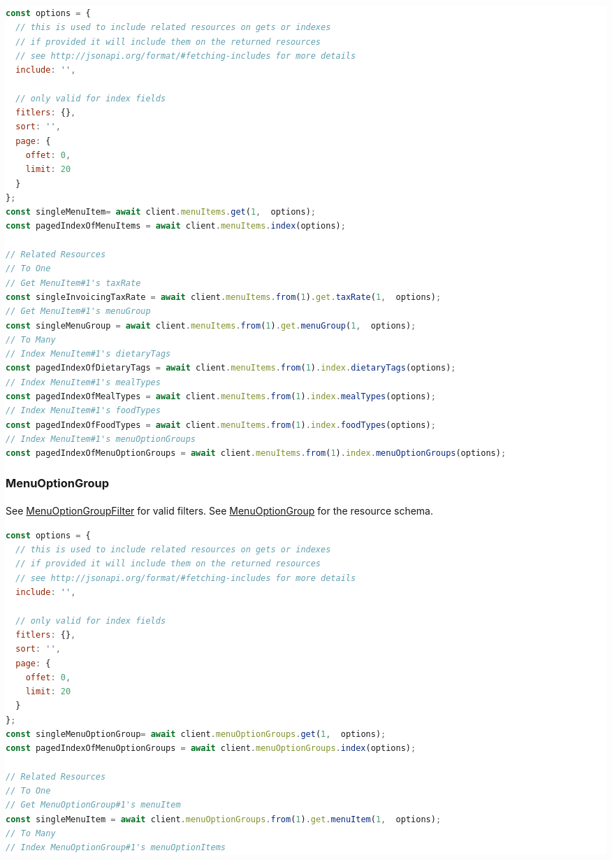 ```JavaScript
const options = {
  // this is used to include related resources on gets or indexes
  // if provided it will include them on the returned resources
  // see http://jsonapi.org/format/#fetching-includes for more details
  include: '',

  // only valid for index fields
  fitlers: {},
  sort: '',
  page: {
    offet: 0,
    limit: 20
  }
};
const singleMenuItem= await client.menuItems.get(1,  options);
const pagedIndexOfMenuItems = await client.menuItems.index(options);

// Related Resources
// To One
// Get MenuItem#1's taxRate
const singleInvoicingTaxRate = await client.menuItems.from(1).get.taxRate(1,  options);
// Get MenuItem#1's menuGroup
const singleMenuGroup = await client.menuItems.from(1).get.menuGroup(1,  options);
// To Many
// Index MenuItem#1's dietaryTags
const pagedIndexOfDietaryTags = await client.menuItems.from(1).index.dietaryTags(options);
// Index MenuItem#1's mealTypes
const pagedIndexOfMealTypes = await client.menuItems.from(1).index.mealTypes(options);
// Index MenuItem#1's foodTypes
const pagedIndexOfFoodTypes = await client.menuItems.from(1).index.foodTypes(options);
// Index MenuItem#1's menuOptionGroups
const pagedIndexOfMenuOptionGroups = await client.menuItems.from(1).index.menuOptionGroups(options);
```
### <a name='resource-dao-MenuOptionGroup'></a>MenuOptionGroup
See [MenuOptionGroupFilter](#resource-filter-MenuOptionGroup) for valid filters.
See [MenuOptionGroup](#resource-MenuOptionGroup) for the resource schema.
```JavaScript
const options = {
  // this is used to include related resources on gets or indexes
  // if provided it will include them on the returned resources
  // see http://jsonapi.org/format/#fetching-includes for more details
  include: '',

  // only valid for index fields
  fitlers: {},
  sort: '',
  page: {
    offet: 0,
    limit: 20
  }
};
const singleMenuOptionGroup= await client.menuOptionGroups.get(1,  options);
const pagedIndexOfMenuOptionGroups = await client.menuOptionGroups.index(options);

// Related Resources
// To One
// Get MenuOptionGroup#1's menuItem
const singleMenuItem = await client.menuOptionGroups.from(1).get.menuItem(1,  options);
// To Many
// Index MenuOptionGroup#1's menuOptionItems
```